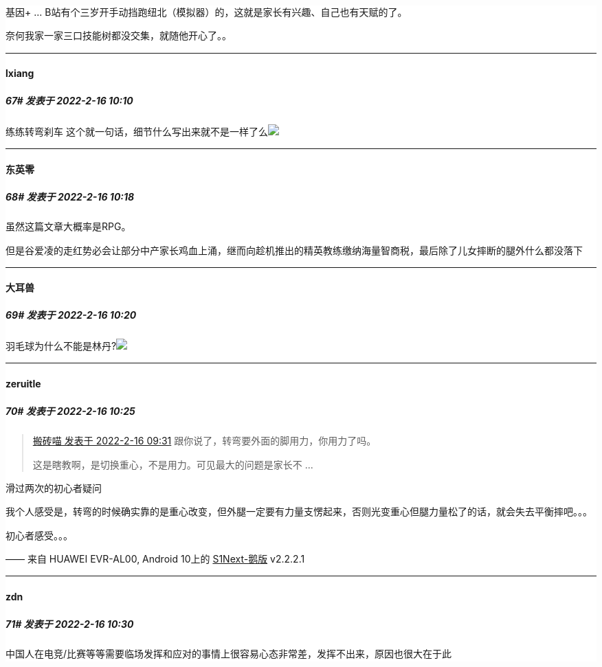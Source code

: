 基因+ ...</blockquote>
B站有个三岁开手动挡跑纽北（模拟器）的，这就是家长有兴趣、自己也有天赋的了。

奈何我家一家三口技能树都没交集，就随他开心了。。

*****

####  lxiang  
##### 67#       发表于 2022-2-16 10:10

练练转弯刹车 这个就一句话，细节什么写出来就不是一样了么<img src="https://static.saraba1st.com/image/smiley/face2017/124.png" referrerpolicy="no-referrer">

*****

####  东英零  
##### 68#       发表于 2022-2-16 10:18

虽然这篇文章大概率是RPG。

但是谷爱凌的走红势必会让部分中产家长鸡血上涌，继而向趁机推出的精英教练缴纳海量智商税，最后除了儿女摔断的腿外什么都没落下

*****

####  大耳兽  
##### 69#       发表于 2022-2-16 10:20

羽毛球为什么不能是林丹?<img src="https://static.saraba1st.com/image/smiley/face2017/065.png" referrerpolicy="no-referrer">

*****

####  zeruitle  
##### 70#       发表于 2022-2-16 10:25

<blockquote><a href="httphttps://bbs.saraba1st.com/2b/forum.php?mod=redirect&amp;goto=findpost&amp;pid=54707015&amp;ptid=2052822" target="_blank">搬砖喵 发表于 2022-2-16 09:31</a>
跟你说了，转弯要外面的脚用力，你用力了吗。

这是瞎教啊，是切换重心，不是用力。可见最大的问题是家长不 ...</blockquote>
滑过两次的初心者疑问

我个人感受是，转弯的时候确实靠的是重心改变，但外腿一定要有力量支愣起来，否则光变重心但腿力量松了的话，就会失去平衡摔吧。。。

初心者感受。。。

—— 来自 HUAWEI EVR-AL00, Android 10上的 [S1Next-鹅版](https://github.com/ykrank/S1-Next/releases) v2.2.2.1



*****

####  zdn  
##### 71#       发表于 2022-2-16 10:30

中国人在电竞/比赛等等需要临场发挥和应对的事情上很容易心态非常差，发挥不出来，原因也很大在于此
